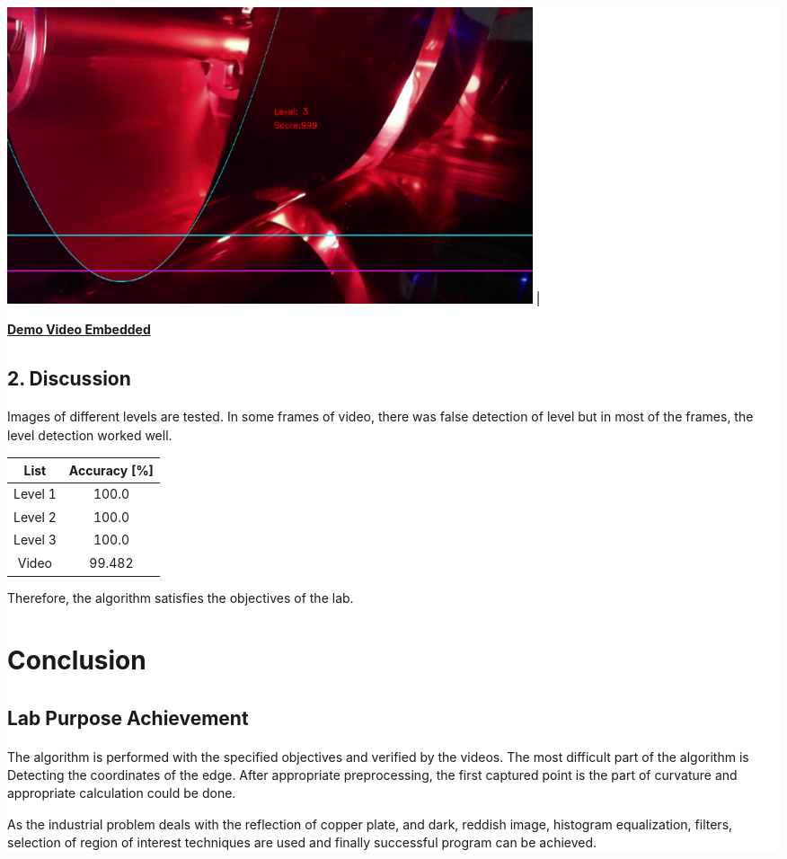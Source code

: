 <img src="..\Report_image\LAB3\Report_Video3.png" alt="Report_Video3" style="zoom:80%;" /> |

**[Demo Video Embedded](https://youtu.be/1wIuSlom4ok)**

## 2. Discussion

Images of different levels are tested. In some frames of video, there was false detection of level but in most of the frames, the level detection worked well.

|  List   | Accuracy [%] |
| :-----: | :----------: |
| Level 1 |    100.0     |
| Level 2 |    100.0     |
| Level 3 |    100.0     |
|  Video  |    99.482    |

Therefore, the algorithm satisfies the objectives of the lab.

# Conclusion

## Lab Purpose Achievement

The algorithm is performed with the specified objectives and verified by the videos. The most difficult part of the algorithm is Detecting the coordinates of the edge. After appropriate preprocessing, the first captured point is the part of curvature and appropriate calculation could be done.

As the industrial problem deals with the reflection of copper plate, and dark, reddish image, histogram equalization, filters, selection of region of interest techniques are used and finally successful program can be achieved.
